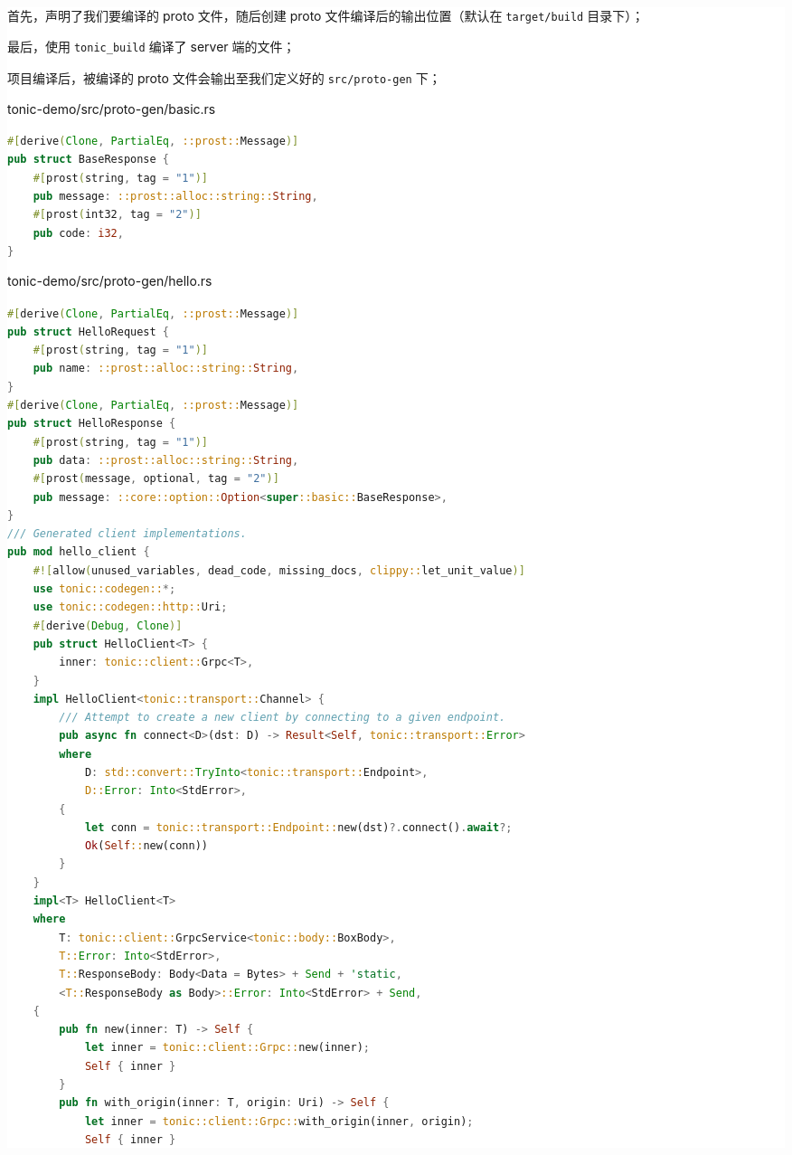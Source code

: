 首先，声明了我们要编译的 proto 文件，随后创建 proto 文件编译后的输出位置（默认在 `target/build` 目录下）；

最后，使用 `tonic_build` 编译了 server 端的文件；

项目编译后，被编译的 proto 文件会输出至我们定义好的 `src/proto-gen` 下；

tonic-demo/src/proto-gen/basic.rs

```rust
#[derive(Clone, PartialEq, ::prost::Message)]
pub struct BaseResponse {
    #[prost(string, tag = "1")]
    pub message: ::prost::alloc::string::String,
    #[prost(int32, tag = "2")]
    pub code: i32,
}
```

tonic-demo/src/proto-gen/hello.rs

```rust
#[derive(Clone, PartialEq, ::prost::Message)]
pub struct HelloRequest {
    #[prost(string, tag = "1")]
    pub name: ::prost::alloc::string::String,
}
#[derive(Clone, PartialEq, ::prost::Message)]
pub struct HelloResponse {
    #[prost(string, tag = "1")]
    pub data: ::prost::alloc::string::String,
    #[prost(message, optional, tag = "2")]
    pub message: ::core::option::Option<super::basic::BaseResponse>,
}
/// Generated client implementations.
pub mod hello_client {
    #![allow(unused_variables, dead_code, missing_docs, clippy::let_unit_value)]
    use tonic::codegen::*;
    use tonic::codegen::http::Uri;
    #[derive(Debug, Clone)]
    pub struct HelloClient<T> {
        inner: tonic::client::Grpc<T>,
    }
    impl HelloClient<tonic::transport::Channel> {
        /// Attempt to create a new client by connecting to a given endpoint.
        pub async fn connect<D>(dst: D) -> Result<Self, tonic::transport::Error>
        where
            D: std::convert::TryInto<tonic::transport::Endpoint>,
            D::Error: Into<StdError>,
        {
            let conn = tonic::transport::Endpoint::new(dst)?.connect().await?;
            Ok(Self::new(conn))
        }
    }
    impl<T> HelloClient<T>
    where
        T: tonic::client::GrpcService<tonic::body::BoxBody>,
        T::Error: Into<StdError>,
        T::ResponseBody: Body<Data = Bytes> + Send + 'static,
        <T::ResponseBody as Body>::Error: Into<StdError> + Send,
    {
        pub fn new(inner: T) -> Self {
            let inner = tonic::client::Grpc::new(inner);
            Self { inner }
        }
        pub fn with_origin(inner: T, origin: Uri) -> Self {
            let inner = tonic::client::Grpc::with_origin(inner, origin);
            Self { inner }
```